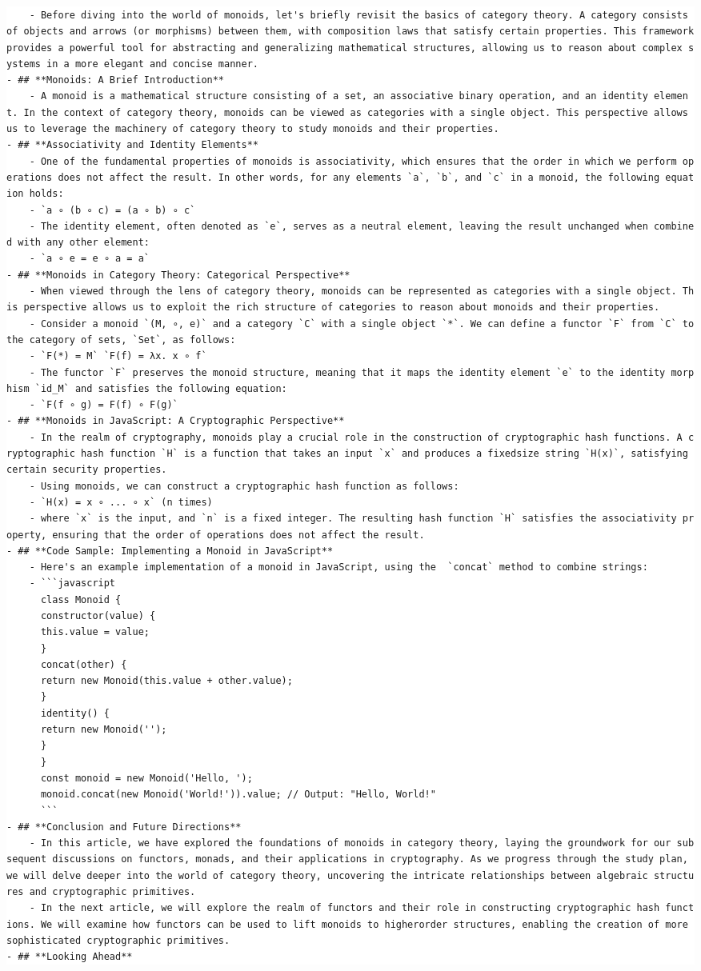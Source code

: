 		- Before diving into the world of monoids, let's briefly revisit the basics of category theory. A category consists of objects and arrows (or morphisms) between them, with composition laws that satisfy certain properties. This framework provides a powerful tool for abstracting and generalizing mathematical structures, allowing us to reason about complex systems in a more elegant and concise manner.
	- ## **Monoids: A Brief Introduction**
		- A monoid is a mathematical structure consisting of a set, an associative binary operation, and an identity element. In the context of category theory, monoids can be viewed as categories with a single object. This perspective allows us to leverage the machinery of category theory to study monoids and their properties.
	- ## **Associativity and Identity Elements**
		- One of the fundamental properties of monoids is associativity, which ensures that the order in which we perform operations does not affect the result. In other words, for any elements `a`, `b`, and `c` in a monoid, the following equation holds:
		- `a ∘ (b ∘ c) = (a ∘ b) ∘ c`
		- The identity element, often denoted as `e`, serves as a neutral element, leaving the result unchanged when combined with any other element:
		- `a ∘ e = e ∘ a = a`
	- ## **Monoids in Category Theory: Categorical Perspective**
		- When viewed through the lens of category theory, monoids can be represented as categories with a single object. This perspective allows us to exploit the rich structure of categories to reason about monoids and their properties.
		- Consider a monoid `(M, ∘, e)` and a category `C` with a single object `*`. We can define a functor `F` from `C` to the category of sets, `Set`, as follows:
		- `F(*) = M` `F(f) = λx. x ∘ f`
		- The functor `F` preserves the monoid structure, meaning that it maps the identity element `e` to the identity morphism `id_M` and satisfies the following equation:
		- `F(f ∘ g) = F(f) ∘ F(g)`
	- ## **Monoids in JavaScript: A Cryptographic Perspective**
		- In the realm of cryptography, monoids play a crucial role in the construction of cryptographic hash functions. A cryptographic hash function `H` is a function that takes an input `x` and produces a fixedsize string `H(x)`, satisfying certain security properties.
		- Using monoids, we can construct a cryptographic hash function as follows:
		- `H(x) = x ∘ ... ∘ x` (n times)
		- where `x` is the input, and `n` is a fixed integer. The resulting hash function `H` satisfies the associativity property, ensuring that the order of operations does not affect the result.
	- ## **Code Sample: Implementing a Monoid in JavaScript**
		- Here's an example implementation of a monoid in JavaScript, using the  `concat` method to combine strings:
		- ```javascript
		  class Monoid {
		  constructor(value) {
		  this.value = value;
		  }
		  concat(other) {
		  return new Monoid(this.value + other.value);
		  }
		  identity() {
		  return new Monoid('');
		  }
		  }
		  const monoid = new Monoid('Hello, ');
		  monoid.concat(new Monoid('World!')).value; // Output: "Hello, World!"
		  ```
	- ## **Conclusion and Future Directions**
		- In this article, we have explored the foundations of monoids in category theory, laying the groundwork for our subsequent discussions on functors, monads, and their applications in cryptography. As we progress through the study plan, we will delve deeper into the world of category theory, uncovering the intricate relationships between algebraic structures and cryptographic primitives.
		- In the next article, we will explore the realm of functors and their role in constructing cryptographic hash functions. We will examine how functors can be used to lift monoids to higherorder structures, enabling the creation of more sophisticated cryptographic primitives.
	- ## **Looking Ahead**